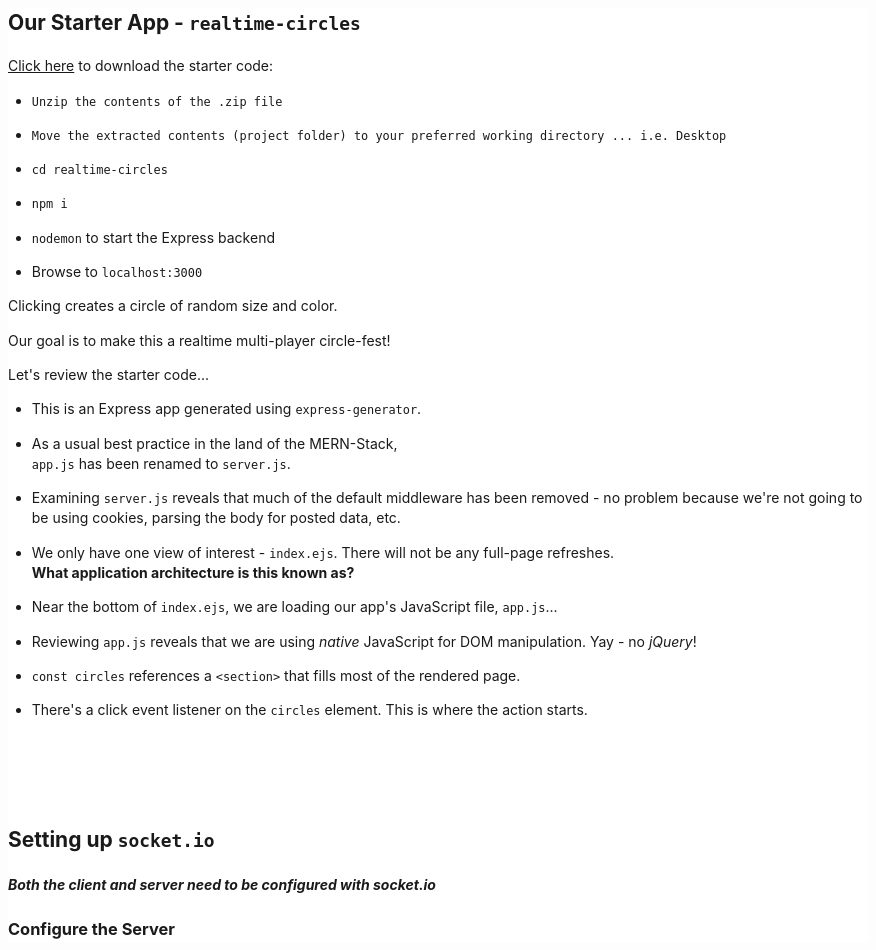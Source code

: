 
## Our Starter App - `realtime-circles`

<a href="/downloads/react_fundamentals/realtime-with-socket-io/starter-code/starter-code.zip" download>Click here</a> to download the starter code:

- `Unzip the contents of the .zip file`

- `Move the extracted contents (project folder) to your preferred working directory ... i.e. Desktop`

- `cd realtime-circles`

- `npm i`

- `nodemon` to start the Express backend

- Browse to `localhost:3000`

Clicking creates a circle of random size and color.

Our goal is to make this a realtime multi-player circle-fest!

Let's review the starter code...

- This is an Express app generated using `express-generator`.

- As a usual best practice in the land of the MERN-Stack,<br>`app.js` has been renamed to `server.js`.

- Examining `server.js` reveals that much of the default middleware has been removed - no problem because we're not going to be using cookies, parsing the body for posted data, etc.

- We only have one view of interest - `index.ejs`. There will not be any full-page refreshes. <br>**What application architecture is this known as?**

- Near the bottom of `index.ejs`, we are loading our app's JavaScript file, `app.js`...

- Reviewing `app.js` reveals that we are using _native_ JavaScript for DOM manipulation. Yay - no _jQuery_!

- `const circles` references a `<section>` that fills most of the rendered page.

- There's a click event listener on the `circles` element. This is where the action starts.


<br>
<br>
<br>




## Setting up `socket.io`

##### Both the client and server need to be configured with socket.io

### Configure the Server
